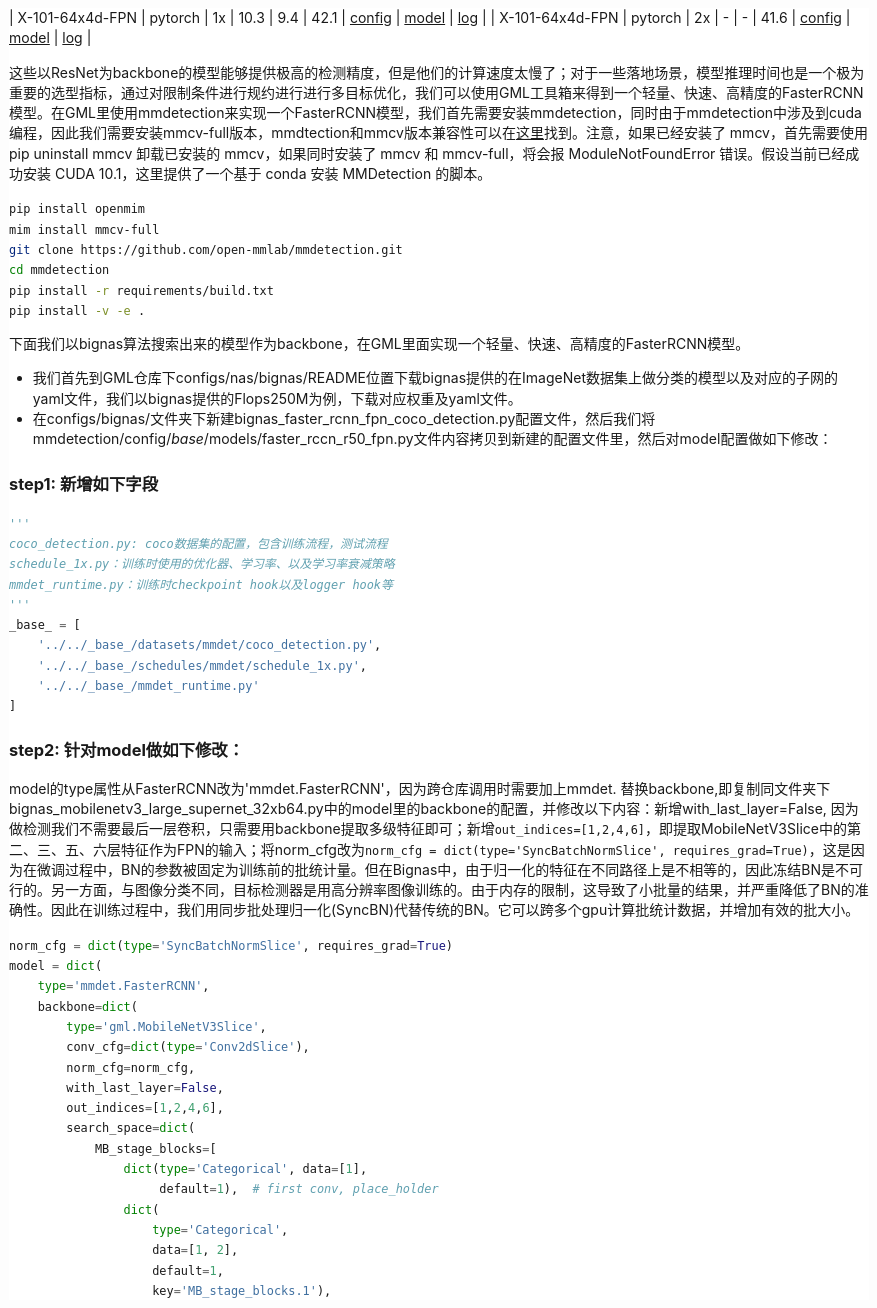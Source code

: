 | X-101-64x4d-FPN | pytorch |   1x    | 10.3     | 9.4            | 42.1   | [config](https://github.com/open-mmlab/mmdetection/tree/master/configs/faster_rcnn/faster_rcnn_x101_64x4d_fpn_1x_coco.py) | [model](https://download.openmmlab.com/mmdetection/v2.0/faster_rcnn/faster_rcnn_x101_64x4d_fpn_1x_coco/faster_rcnn_x101_64x4d_fpn_1x_coco_20200204-833ee192.pth) &#124; [log](https://download.openmmlab.com/mmdetection/v2.0/faster_rcnn/faster_rcnn_x101_64x4d_fpn_1x_coco/faster_rcnn_x101_64x4d_fpn_1x_coco_20200204_134340.log.json) |
| X-101-64x4d-FPN | pytorch |   2x    | -        | -              | 41.6   | [config](https://github.com/open-mmlab/mmdetection/tree/master/configs/faster_rcnn/faster_rcnn_x101_64x4d_fpn_2x_coco.py) | [model](https://download.openmmlab.com/mmdetection/v2.0/faster_rcnn/faster_rcnn_x101_64x4d_fpn_2x_coco/faster_rcnn_x101_64x4d_fpn_2x_coco_20200512_161033-5961fa95.pth) &#124; [log](https://download.openmmlab.com/mmdetection/v2.0/faster_rcnn/faster_rcnn_x101_64x4d_fpn_2x_coco/faster_rcnn_x101_64x4d_fpn_2x_coco_20200512_161033.log.json)  |

这些以ResNet为backbone的模型能够提供极高的检测精度，但是他们的计算速度太慢了；对于一些落地场景，模型推理时间也是一个极为重要的选型指标，通过对限制条件进行规约进行进行多目标优化，我们可以使用GML工具箱来得到一个轻量、快速、高精度的FasterRCNN模型。在GML里使用mmdetection来实现一个FasterRCNN模型，我们首先需要安装mmdetection，同时由于mmdetection中涉及到cuda编程，因此我们需要安装mmcv-full版本，mmdtection和mmcv版本兼容性可以在[这里](https://github.com/open-mmlab/mmdetection/blob/master/docs/zh_cn/get_started.md)找到。注意，如果已经安装了 mmcv，首先需要使用 pip uninstall mmcv 卸载已安装的 mmcv，如果同时安装了 mmcv 和 mmcv-full，将会报 ModuleNotFoundError 错误。假设当前已经成功安装 CUDA 10.1，这里提供了一个基于 conda 安装 MMDetection 的脚本。
```bash
pip install openmim
mim install mmcv-full
git clone https://github.com/open-mmlab/mmdetection.git
cd mmdetection
pip install -r requirements/build.txt
pip install -v -e .
```

下面我们以bignas算法搜索出来的模型作为backbone，在GML里面实现一个轻量、快速、高精度的FasterRCNN模型。

- 我们首先到GML仓库下configs/nas/bignas/README位置下载bignas提供的在ImageNet数据集上做分类的模型以及对应的子网的yaml文件，我们以bignas提供的Flops250M为例，下载对应权重及yaml文件。
- 在configs/bignas/文件夹下新建bignas_faster_rcnn_fpn_coco_detection.py配置文件，然后我们将mmdetection/config/_base_/models/faster_rccn_r50_fpn.py文件内容拷贝到新建的配置文件里，然后对model配置做如下修改：

### step1: 新增如下字段
```python
'''
coco_detection.py: coco数据集的配置，包含训练流程，测试流程
schedule_1x.py：训练时使用的优化器、学习率、以及学习率衰减策略
mmdet_runtime.py：训练时checkpoint hook以及logger hook等
'''
_base_ = [
    '../../_base_/datasets/mmdet/coco_detection.py',
    '../../_base_/schedules/mmdet/schedule_1x.py',
    '../../_base_/mmdet_runtime.py'
]
```
### step2: 针对model做如下修改：
model的type属性从FasterRCNN改为'mmdet.FasterRCNN'，因为跨仓库调用时需要加上mmdet.
替换backbone,即复制同文件夹下bignas_mobilenetv3_large_supernet_32xb64.py中的model里的backbone的配置，并修改以下内容：新增with_last_layer=False, 因为做检测我们不需要最后一层卷积，只需要用backbone提取多级特征即可；新增`out_indices=[1,2,4,6]`，即提取MobileNetV3Slice中的第二、三、五、六层特征作为FPN的输入；将norm_cfg改为`norm_cfg = dict(type='SyncBatchNormSlice', requires_grad=True)`，这是因为在微调过程中，BN的参数被固定为训练前的批统计量。但在Bignas中，由于归一化的特征在不同路径上是不相等的，因此冻结BN是不可行的。另一方面，与图像分类不同，目标检测器是用高分辨率图像训练的。由于内存的限制，这导致了小批量的结果，并严重降低了BN的准确性。因此在训练过程中，我们用同步批处理归一化(SyncBN)代替传统的BN。它可以跨多个gpu计算批统计数据，并增加有效的批大小。
```python
norm_cfg = dict(type='SyncBatchNormSlice', requires_grad=True)
model = dict(
    type='mmdet.FasterRCNN',
    backbone=dict(
        type='gml.MobileNetV3Slice',
        conv_cfg=dict(type='Conv2dSlice'),
        norm_cfg=norm_cfg,
        with_last_layer=False,
        out_indices=[1,2,4,6],
        search_space=dict(
            MB_stage_blocks=[
                dict(type='Categorical', data=[1],
                     default=1),  # first conv, place_holder
                dict(
                    type='Categorical',
                    data=[1, 2],
                    default=1,
                    key='MB_stage_blocks.1'),
```